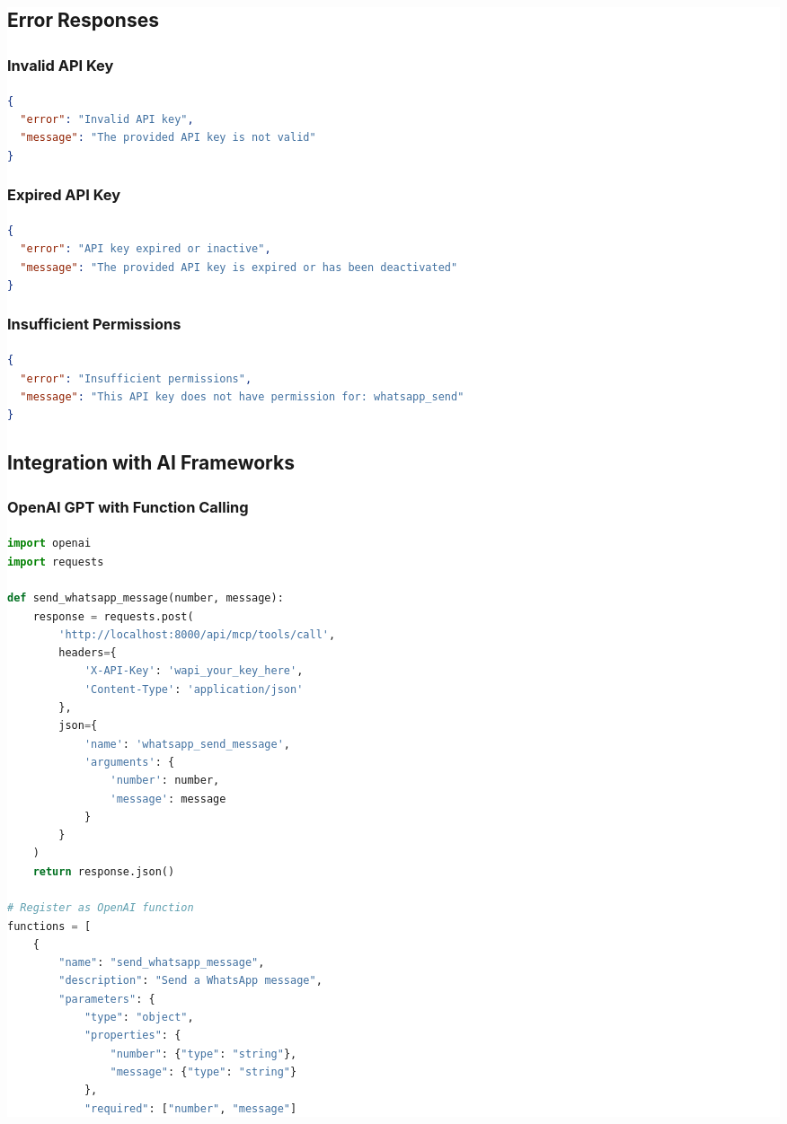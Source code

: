 ## Error Responses

### Invalid API Key
```json
{
  "error": "Invalid API key",
  "message": "The provided API key is not valid"
}
```

### Expired API Key
```json
{
  "error": "API key expired or inactive",
  "message": "The provided API key is expired or has been deactivated"
}
```

### Insufficient Permissions
```json
{
  "error": "Insufficient permissions",
  "message": "This API key does not have permission for: whatsapp_send"
}
```

## Integration with AI Frameworks

### OpenAI GPT with Function Calling
```python
import openai
import requests

def send_whatsapp_message(number, message):
    response = requests.post(
        'http://localhost:8000/api/mcp/tools/call',
        headers={
            'X-API-Key': 'wapi_your_key_here',
            'Content-Type': 'application/json'
        },
        json={
            'name': 'whatsapp_send_message',
            'arguments': {
                'number': number,
                'message': message
            }
        }
    )
    return response.json()

# Register as OpenAI function
functions = [
    {
        "name": "send_whatsapp_message",
        "description": "Send a WhatsApp message",
        "parameters": {
            "type": "object",
            "properties": {
                "number": {"type": "string"},
                "message": {"type": "string"}
            },
            "required": ["number", "message"]
```